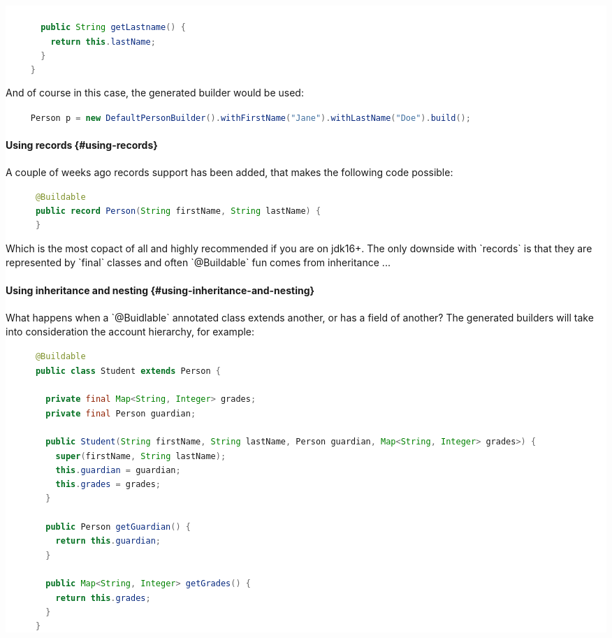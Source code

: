 ```java

       public String getLastname() {
         return this.lastName;
       }
     }
```

And of course in this case, the generated builder would be used:

```java
     Person p = new DefaultPersonBuilder().withFirstName("Jane").withLastName("Doe").build();
```


#### Using records {#using-records}

A couple of weeks ago records support has been added, that makes the following code possible:

```java
      @Buildable
      public record Person(String firstName, String lastName) {
      }
```

Which is the most copact of all and highly recommended if you are on jdk16+.
The only downside with \`records\` is that they are represented by \`final\` classes and often \`@Buildable\` fun comes from inheritance ...


#### Using inheritance and nesting {#using-inheritance-and-nesting}

What happens when a \`@Buidlable\` annotated class extends another, or has a field of another?
The generated builders will take into consideration the account hierarchy, for example:

```java
      @Buildable
      public class Student extends Person {

        private final Map<String, Integer> grades;
        private final Person guardian;

        public Student(String firstName, String lastName, Person guardian, Map<String, Integer> grades>) {
          super(firstName, String lastName);
          this.guardian = guardian;
          this.grades = grades;
        }

        public Person getGuardian() {
          return this.guardian;
        }

        public Map<String, Integer> getGrades() {
          return this.grades;
        }
      }
```
